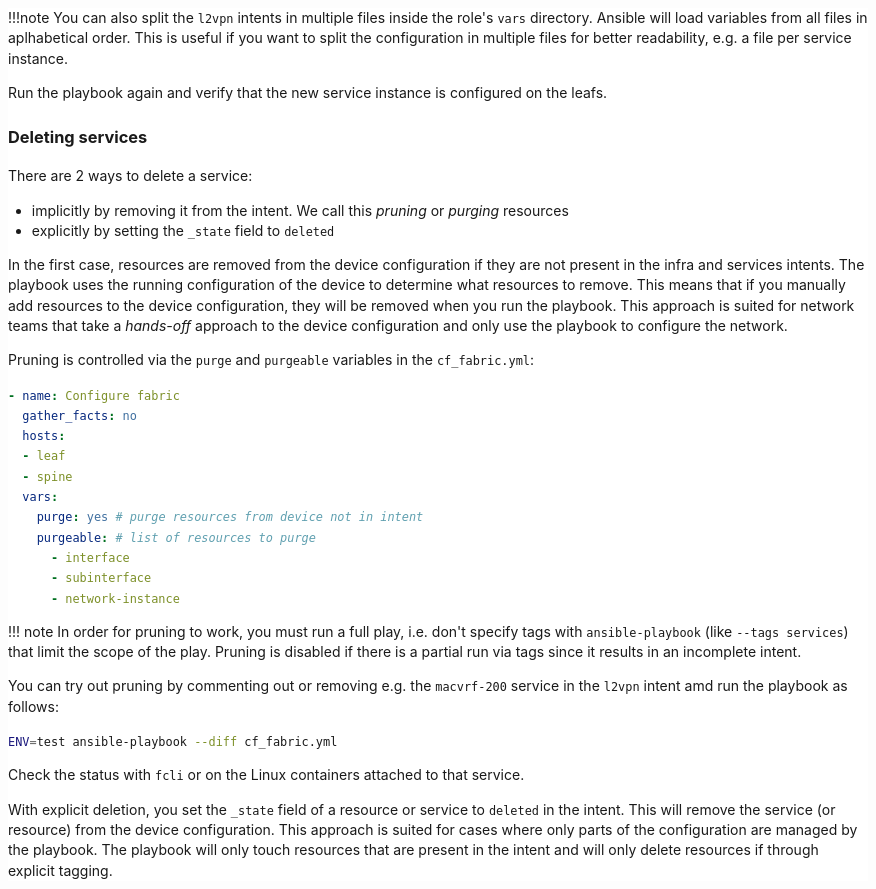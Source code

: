 !!!note
    You can also split the `l2vpn` intents in multiple files inside the role's `vars` directory. Ansible will load variables from all files in aplhabetical order. This is useful if you want to split the configuration in multiple files for better readability, e.g. a file per service instance.

Run the playbook again and verify that the new service instance is configured on the leafs.

### Deleting services

There are 2 ways to delete a service:

- implicitly by removing it from the intent. We call this _pruning_ or _purging_ resources
- explicitly by setting the `_state` field to `deleted`

In the first case, resources are removed from the device configuration if they are not present in the infra and services intents. The playbook uses the running configuration of the device to determine what resources to remove. This means that if you manually add resources to the device configuration, they will be removed when you run the playbook. This approach is suited for network teams that take a _hands-off_ approach to the device configuration and only use the playbook to configure the network.

Pruning is controlled via the `purge` and `purgeable` variables in the `cf_fabric.yml`:
  
```yaml title="cf_fabric.yml (partial)"
- name: Configure fabric
  gather_facts: no
  hosts: 
  - leaf
  - spine
  vars:
    purge: yes # purge resources from device not in intent
    purgeable: # list of resources to purge
      - interface
      - subinterface
      - network-instance
```

!!! note
    In order for pruning to work, you must run a full play, i.e. don't specify tags with `ansible-playbook` (like `--tags services`) that limit the scope of the play. Pruning is disabled if there is a partial run via tags since it results in an incomplete intent.

You can try out pruning by commenting out or removing e.g. the `macvrf-200` service in the `l2vpn` intent amd run the playbook as follows:

```bash
ENV=test ansible-playbook --diff cf_fabric.yml
```

Check the status with `fcli` or on the Linux containers attached to that service.

With explicit deletion, you set the `_state` field of a resource or service to `deleted` in the intent. This will remove the service (or resource) from the device configuration. This approach is suited for cases where only parts of the configuration are managed by the playbook. The playbook will only touch resources that are present in the intent and will only delete resources if through explicit tagging.
